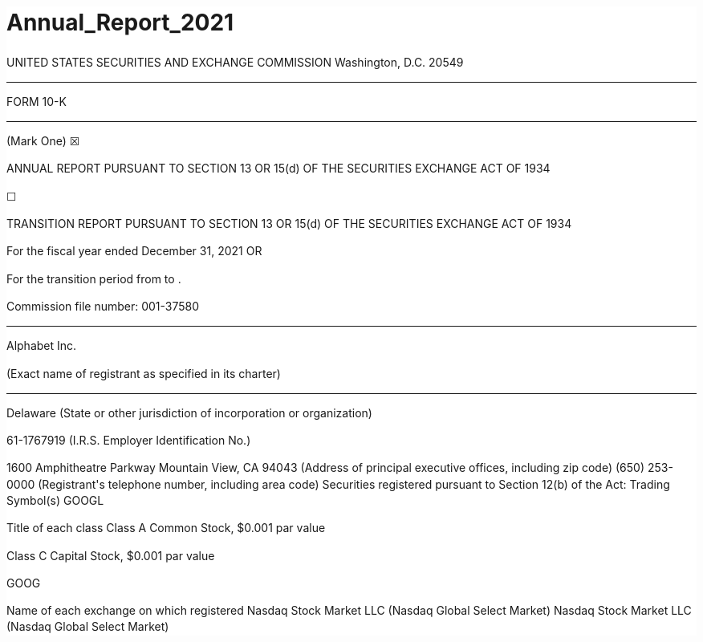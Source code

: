 # Annual_Report_2021

UNITED STATES
SECURITIES AND EXCHANGE COMMISSION
Washington, D.C. 20549

___________________________________________

FORM 10-K

___________________________________________

(Mark One)
☒

ANNUAL REPORT PURSUANT TO SECTION 13 OR 15(d) OF THE SECURITIES EXCHANGE ACT OF 1934

☐

TRANSITION REPORT PURSUANT TO SECTION 13 OR 15(d) OF THE SECURITIES EXCHANGE ACT OF 1934

For the fiscal year ended December 31, 2021
OR

For the transition period from              to             .

Commission file number: 001-37580

___________________________________________

Alphabet Inc.

(Exact name of registrant as specified in its charter)
___________________________________________

Delaware
(State or other jurisdiction of incorporation or organization)

61-1767919
(I.R.S. Employer Identification No.)

1600 Amphitheatre Parkway
Mountain View, CA 94043
(Address of principal executive offices, including zip code)
(650) 253-0000
(Registrant's telephone number, including area code)
Securities registered pursuant to Section 12(b) of the Act:
Trading Symbol(s)
GOOGL

Title of each class
Class A Common Stock, $0.001 par value

Class C Capital Stock, $0.001 par value

GOOG

Name of each exchange on which registered
Nasdaq Stock Market LLC
(Nasdaq Global Select Market)
Nasdaq Stock Market LLC
(Nasdaq Global Select Market)
